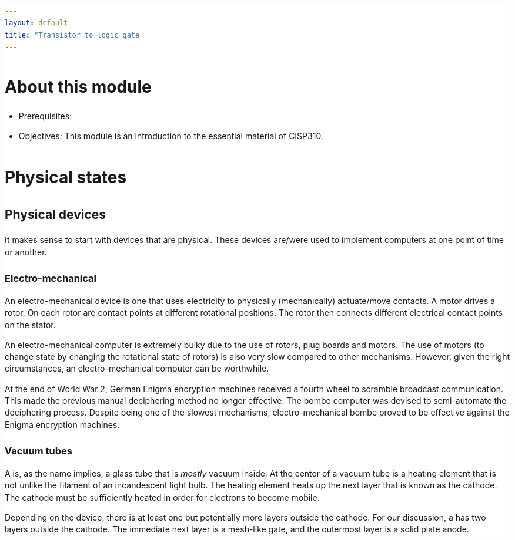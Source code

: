 ```yaml
---
layout: default
title: "Transistor to logic gate"
---
```


# About this module

-   Prerequisites:

-   Objectives: This module is an introduction to the essential material
    of CISP310.

# Physical states

## Physical devices

It makes sense to start with devices that are physical. These devices
are/were used to implement computers at one point of time or another.

### Electro-mechanical

An electro-mechanical device is one that uses electricity to physically
(mechanically) actuate/move contacts. A motor drives a rotor. On each
rotor are contact points at different rotational positions. The rotor
then connects different electrical contact points on the stator.

An electro-mechanical computer is extremely bulky due to the use of
rotors, plug boards and motors. The use of motors (to change state by
changing the rotational state of rotors) is also very slow compared to
other mechanisms. However, given the right circumstances, an
electro-mechanical computer can be worthwhile.

At the end of World War 2, German Enigma encryption machines received a
fourth wheel to scramble broadcast communication. This made the previous
manual deciphering method no longer effective. The bombe computer was
devised to semi-automate the deciphering process. Despite being one of
the slowest mechanisms, electro-mechanical bombe proved to be effective
against the Enigma encryption machines.

### Vacuum tubes

A is, as the name implies, a glass tube that is *mostly* vacuum inside.
At the center of a vacuum tube is a heating element that is not unlike
the filament of an incandescent light bulb. The heating element heats up
the next layer that is known as the cathode. The cathode must be
sufficiently heated in order for electrons to become mobile.

Depending on the device, there is at least one but potentially more
layers outside the cathode. For our discussion, a has two layers outside
the cathode. The immediate next layer is a mesh-like gate, and the
outermost layer is a solid plate anode.
